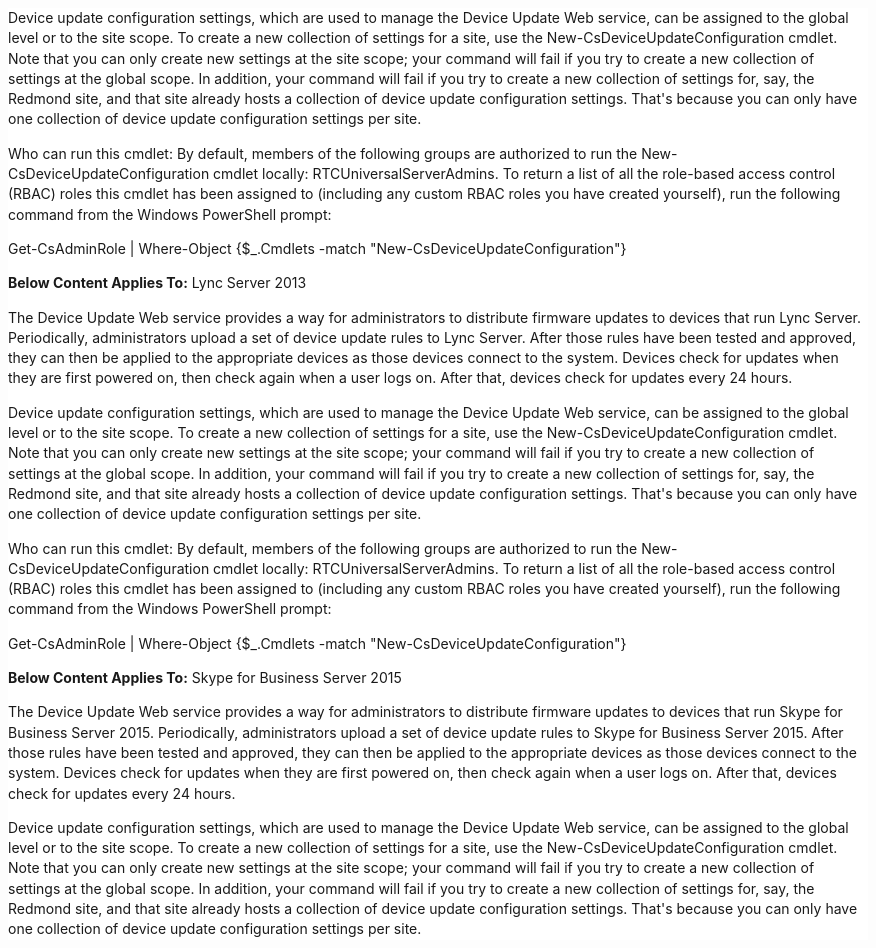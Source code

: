 Device update configuration settings, which are used to manage the Device Update Web service, can be assigned to the global level or to the site scope.
To create a new collection of settings for a site, use the New-CsDeviceUpdateConfiguration cmdlet.
Note that you can only create new settings at the site scope; your command will fail if you try to create a new collection of settings at the global scope.
In addition, your command will fail if you try to create a new collection of settings for, say, the Redmond site, and that site already hosts a collection of device update configuration settings.
That's because you can only have one collection of device update configuration settings per site.

Who can run this cmdlet: By default, members of the following groups are authorized to run the New-CsDeviceUpdateConfiguration cmdlet locally: RTCUniversalServerAdmins.
To return a list of all the role-based access control (RBAC) roles this cmdlet has been assigned to (including any custom RBAC roles you have created yourself), run the following command from the Windows PowerShell prompt:

Get-CsAdminRole | Where-Object  {$_.Cmdlets -match "New-CsDeviceUpdateConfiguration"}

**Below Content Applies To:** Lync Server 2013

The Device Update Web service provides a way for administrators to distribute firmware updates to devices that run Lync Server.
Periodically, administrators upload a set of device update rules to Lync Server.
After those rules have been tested and approved, they can then be applied to the appropriate devices as those devices connect to the system.
Devices check for updates when they are first powered on, then check again when a user logs on.
After that, devices check for updates every 24 hours.

Device update configuration settings, which are used to manage the Device Update Web service, can be assigned to the global level or to the site scope.
To create a new collection of settings for a site, use the New-CsDeviceUpdateConfiguration cmdlet.
Note that you can only create new settings at the site scope; your command will fail if you try to create a new collection of settings at the global scope.
In addition, your command will fail if you try to create a new collection of settings for, say, the Redmond site, and that site already hosts a collection of device update configuration settings.
That's because you can only have one collection of device update configuration settings per site.

Who can run this cmdlet: By default, members of the following groups are authorized to run the New-CsDeviceUpdateConfiguration cmdlet locally: RTCUniversalServerAdmins.
To return a list of all the role-based access control (RBAC) roles this cmdlet has been assigned to (including any custom RBAC roles you have created yourself), run the following command from the Windows PowerShell prompt:

Get-CsAdminRole | Where-Object {$_.Cmdlets -match "New-CsDeviceUpdateConfiguration"}

**Below Content Applies To:** Skype for Business Server 2015

The Device Update Web service provides a way for administrators to distribute firmware updates to devices that run Skype for Business Server 2015.
Periodically, administrators upload a set of device update rules to Skype for Business Server 2015.
After those rules have been tested and approved, they can then be applied to the appropriate devices as those devices connect to the system.
Devices check for updates when they are first powered on, then check again when a user logs on.
After that, devices check for updates every 24 hours.

Device update configuration settings, which are used to manage the Device Update Web service, can be assigned to the global level or to the site scope.
To create a new collection of settings for a site, use the New-CsDeviceUpdateConfiguration cmdlet.
Note that you can only create new settings at the site scope; your command will fail if you try to create a new collection of settings at the global scope.
In addition, your command will fail if you try to create a new collection of settings for, say, the Redmond site, and that site already hosts a collection of device update configuration settings.
That's because you can only have one collection of device update configuration settings per site.
